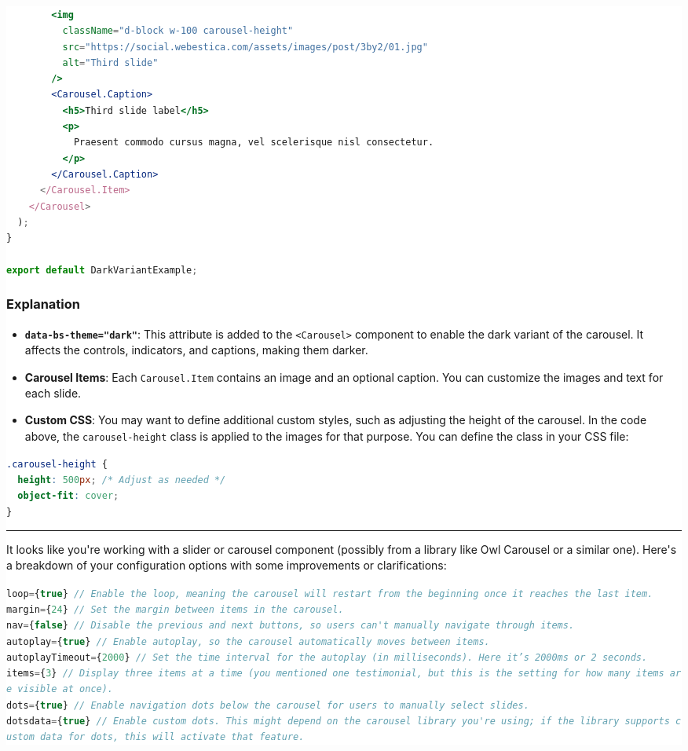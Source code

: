 ```jsx
        <img
          className="d-block w-100 carousel-height"
          src="https://social.webestica.com/assets/images/post/3by2/01.jpg"
          alt="Third slide"
        />
        <Carousel.Caption>
          <h5>Third slide label</h5>
          <p>
            Praesent commodo cursus magna, vel scelerisque nisl consectetur.
          </p>
        </Carousel.Caption>
      </Carousel.Item>
    </Carousel>
  );
}

export default DarkVariantExample;
```

### Explanation

- **`data-bs-theme="dark"`**: This attribute is added to the `<Carousel>` component to enable the dark variant of the carousel. It affects the controls, indicators, and captions, making them darker.
  
- **Carousel Items**: Each `Carousel.Item` contains an image and an optional caption. You can customize the images and text for each slide.

- **Custom CSS**: You may want to define additional custom styles, such as adjusting the height of the carousel. In the code above, the `carousel-height` class is applied to the images for that purpose. You can define the class in your CSS file:

```css
.carousel-height {
  height: 500px; /* Adjust as needed */
  object-fit: cover;
}
```
---
It looks like you're working with a slider or carousel component (possibly from a library like Owl Carousel or a similar one). Here's a breakdown of your configuration options with some improvements or clarifications:

```js
loop={true} // Enable the loop, meaning the carousel will restart from the beginning once it reaches the last item.
margin={24} // Set the margin between items in the carousel.
nav={false} // Disable the previous and next buttons, so users can't manually navigate through items.
autoplay={true} // Enable autoplay, so the carousel automatically moves between items.
autoplayTimeout={2000} // Set the time interval for the autoplay (in milliseconds). Here it’s 2000ms or 2 seconds.
items={3} // Display three items at a time (you mentioned one testimonial, but this is the setting for how many items are visible at once).
dots={true} // Enable navigation dots below the carousel for users to manually select slides.
dotsdata={true} // Enable custom dots. This might depend on the carousel library you're using; if the library supports custom data for dots, this will activate that feature.
```
